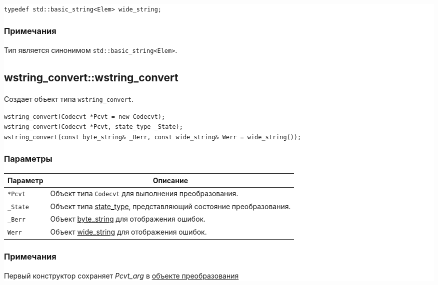 ```
typedef std::basic_string<Elem> wide_string;
```  
  
### <a name="remarks"></a>Примечания  
 Тип является синонимом `std::basic_string<Elem>`.  
  
##  <a name="wstring_convert__wstring_convert"></a>  wstring_convert::wstring_convert  
 Создает объект типа `wstring_convert`.  
  
```
wstring_convert(Codecvt *Pcvt = new Codecvt);
wstring_convert(Codecvt *Pcvt, state_type _State);
wstring_convert(const byte_string& _Berr, const wide_string& Werr = wide_string());
```  
  
### <a name="parameters"></a>Параметры  
  
|Параметр|Описание|  
|---------------|-----------------|  
|`*Pcvt`|Объект типа `Codecvt` для выполнения преобразования.|  
|`_State`|Объект типа [state_type](#wstring_convert__state_type), представляющий состояние преобразования.|  
|`_Berr`|Объект [byte_string](#wstring_convert__byte_string) для отображения ошибок.|  
|`Werr`|Объект [wide_string](#wstring_convert__wide_string) для отображения ошибок.|  
  
### <a name="remarks"></a>Примечания  
 Первый конструктор сохраняет *Pcvt_arg* в [объекте преобразования](../standard-library/wstring-convert-class.md)


